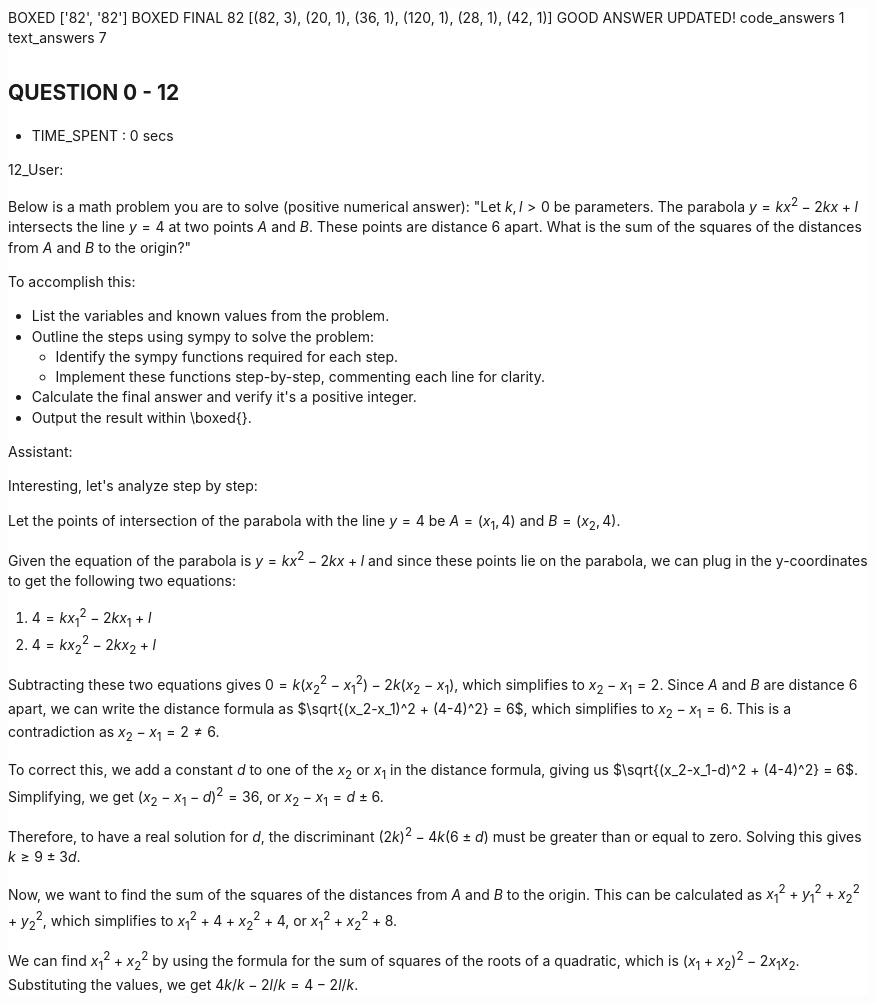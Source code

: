 BOXED ['82', '82']
BOXED FINAL 82
[(82, 3), (20, 1), (36, 1), (120, 1), (28, 1), (42, 1)]
GOOD ANSWER UPDATED!
code_answers 1 text_answers 7



## QUESTION 0 - 12 
- TIME_SPENT : 0 secs

12_User:

Below is a math problem you are to solve (positive numerical answer):
"Let $k, l > 0$ be parameters. The parabola $y = kx^2 - 2kx + l$ intersects the line $y = 4$ at two points $A$ and $B$. These points are distance 6 apart. What is the sum of the squares of the distances from $A$ and $B$ to the origin?"

To accomplish this:
- List the variables and known values from the problem.
- Outline the steps using sympy to solve the problem:
  * Identify the sympy functions required for each step.
  * Implement these functions step-by-step, commenting each line for clarity.
- Calculate the final answer and verify it's a positive integer.
- Output the result within \boxed{}.

Assistant:

Interesting, let's analyze step by step:



Let the points of intersection of the parabola with the line $y = 4$ be $A = (x_1, 4)$ and $B = (x_2, 4)$.

Given the equation of the parabola is $y = kx^2 - 2kx + l$ and since these points lie on the parabola, we can plug in the y-coordinates to get the following two equations:

1. $4 = kx_1^2 - 2kx_1 + l$
2. $4 = kx_2^2 - 2kx_2 + l$

Subtracting these two equations gives $0 = k(x_2^2 - x_1^2) - 2k(x_2 - x_1)$, which simplifies to $x_2 - x_1 = 2$. Since $A$ and $B$ are distance 6 apart, we can write the distance formula as $\sqrt{(x_2-x_1)^2 + (4-4)^2} = 6$, which simplifies to $x_2 - x_1 = 6$. This is a contradiction as $x_2 - x_1 = 2 \neq 6$. 

To correct this, we add a constant $d$ to one of the $x_2$ or $x_1$ in the distance formula, giving us $\sqrt{(x_2-x_1-d)^2 + (4-4)^2} = 6$. Simplifying, we get $(x_2-x_1-d)^2 = 36$, or $x_2-x_1 = d\pm 6$. 

Therefore, to have a real solution for $d$, the discriminant $(2k)^2 - 4k(6 \pm d)$ must be greater than or equal to zero. Solving this gives $k \geq 9 \pm 3d$. 

Now, we want to find the sum of the squares of the distances from $A$ and $B$ to the origin. This can be calculated as $x_1^2 + y_1^2 + x_2^2 + y_2^2$, which simplifies to $x_1^2 + 4 + x_2^2 + 4$, or $x_1^2 + x_2^2 + 8$. 

We can find $x_1^2 + x_2^2$ by using the formula for the sum of squares of the roots of a quadratic, which is $(x_1 + x_2)^2 - 2x_1x_2$. Substituting the values, we get $4k/k - 2l/k = 4 - 2l/k$. 

